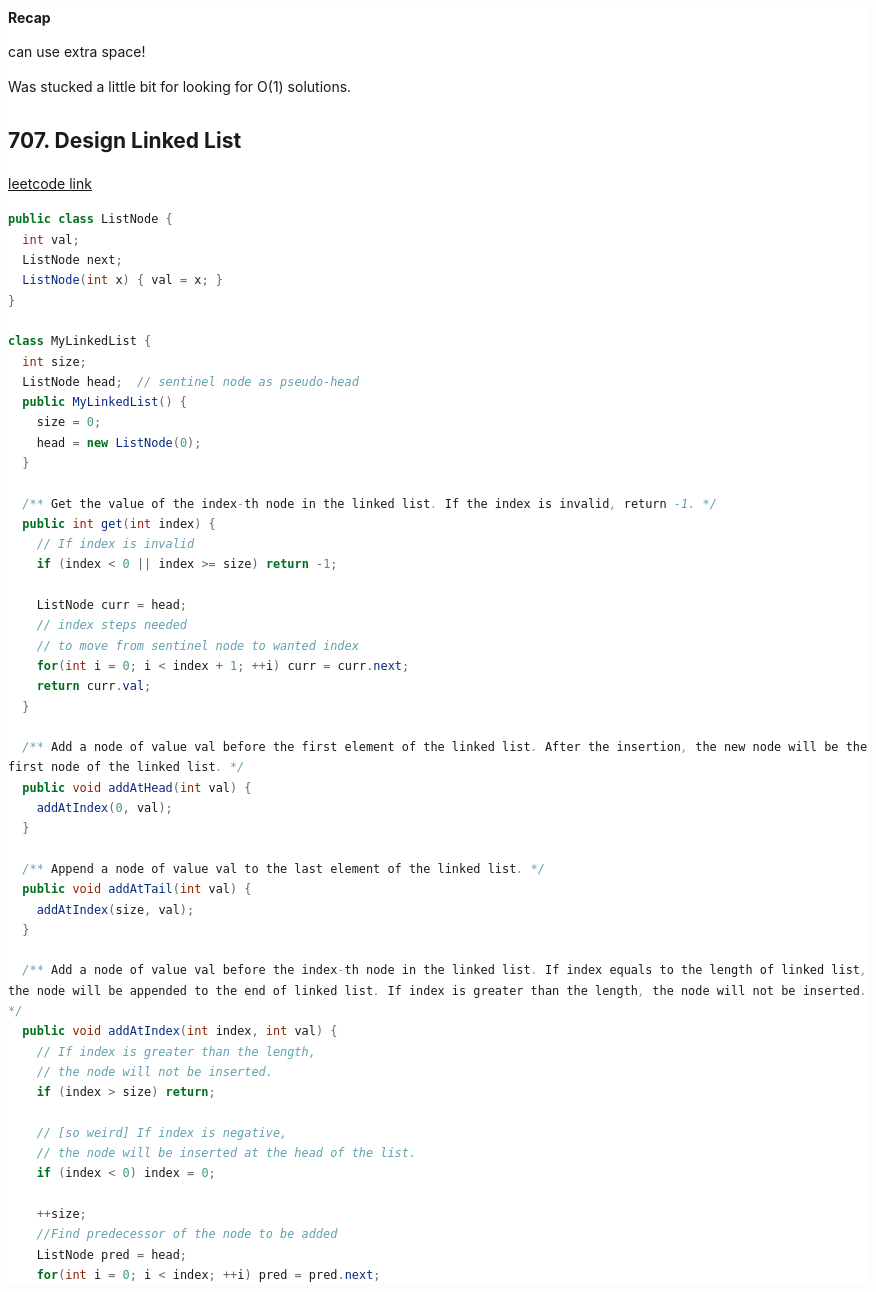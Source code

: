 **Recap**

can use extra space!

Was stucked a little bit for looking for O(1) solutions.

## 707. Design Linked List<a name="707"></a>

[leetcode link](https://leetcode.com/problems/design-linked-list/)

```java
public class ListNode {
  int val;
  ListNode next;
  ListNode(int x) { val = x; }
}

class MyLinkedList {
  int size;
  ListNode head;  // sentinel node as pseudo-head
  public MyLinkedList() {
    size = 0;
    head = new ListNode(0);
  }

  /** Get the value of the index-th node in the linked list. If the index is invalid, return -1. */
  public int get(int index) {
    // If index is invalid
    if (index < 0 || index >= size) return -1;

    ListNode curr = head;
    // index steps needed 
    // to move from sentinel node to wanted index
    for(int i = 0; i < index + 1; ++i) curr = curr.next;
    return curr.val;
  }

  /** Add a node of value val before the first element of the linked list. After the insertion, the new node will be the first node of the linked list. */
  public void addAtHead(int val) {
    addAtIndex(0, val);
  }

  /** Append a node of value val to the last element of the linked list. */
  public void addAtTail(int val) {
    addAtIndex(size, val);
  }

  /** Add a node of value val before the index-th node in the linked list. If index equals to the length of linked list, the node will be appended to the end of linked list. If index is greater than the length, the node will not be inserted. */
  public void addAtIndex(int index, int val) {
    // If index is greater than the length, 
    // the node will not be inserted.
    if (index > size) return;

    // [so weird] If index is negative, 
    // the node will be inserted at the head of the list.
    if (index < 0) index = 0;

    ++size;
    //Find predecessor of the node to be added
    ListNode pred = head;
    for(int i = 0; i < index; ++i) pred = pred.next;

```